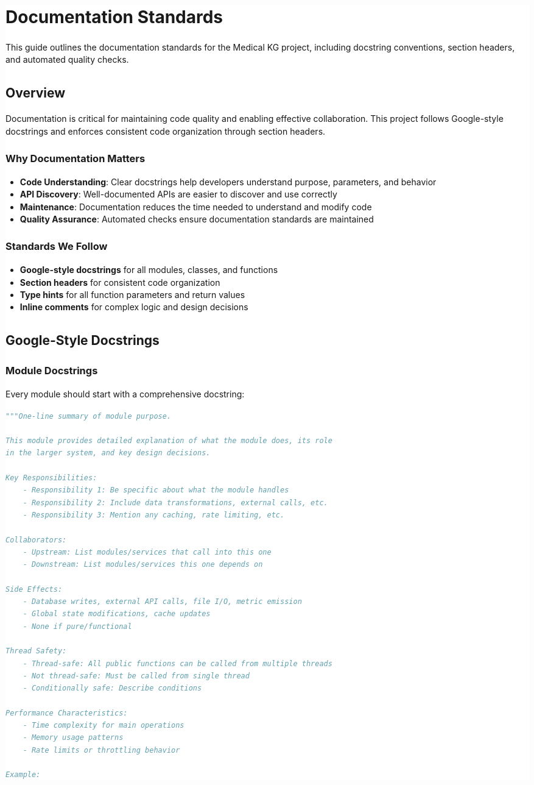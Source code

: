 # Documentation Standards

This guide outlines the documentation standards for the Medical KG project, including docstring conventions, section headers, and automated quality checks.

## Overview

Documentation is critical for maintaining code quality and enabling effective collaboration. This project follows Google-style docstrings and enforces consistent code organization through section headers.

### Why Documentation Matters

- **Code Understanding**: Clear docstrings help developers understand purpose, parameters, and behavior
- **API Discovery**: Well-documented APIs are easier to discover and use correctly
- **Maintenance**: Documentation reduces the time needed to understand and modify code
- **Quality Assurance**: Automated checks ensure documentation standards are maintained

### Standards We Follow

- **Google-style docstrings** for all modules, classes, and functions
- **Section headers** for consistent code organization
- **Type hints** for all function parameters and return values
- **Inline comments** for complex logic and design decisions

## Google-Style Docstrings

### Module Docstrings

Every module should start with a comprehensive docstring:

```python
"""One-line summary of module purpose.

This module provides detailed explanation of what the module does, its role
in the larger system, and key design decisions.

Key Responsibilities:
    - Responsibility 1: Be specific about what the module handles
    - Responsibility 2: Include data transformations, external calls, etc.
    - Responsibility 3: Mention any caching, rate limiting, etc.

Collaborators:
    - Upstream: List modules/services that call into this one
    - Downstream: List modules/services this one depends on

Side Effects:
    - Database writes, external API calls, file I/O, metric emission
    - Global state modifications, cache updates
    - None if pure/functional

Thread Safety:
    - Thread-safe: All public functions can be called from multiple threads
    - Not thread-safe: Must be called from single thread
    - Conditionally safe: Describe conditions

Performance Characteristics:
    - Time complexity for main operations
    - Memory usage patterns
    - Rate limits or throttling behavior

Example:
```